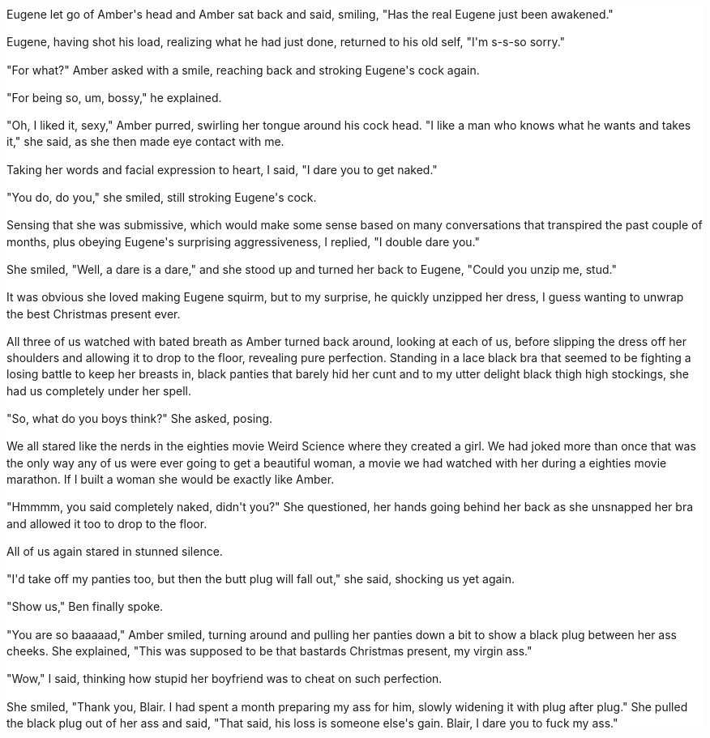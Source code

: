  Eugene let go of Amber's head and Amber sat back and said, smiling, "Has the real Eugene just been awakened." 

 Eugene, having shot his load, realizing what he had just done, returned to his old self, "I'm s-s-so sorry." 

 "For what?" Amber asked with a smile, reaching back and stroking Eugene's cock again. 

 "For being so, um, bossy," he explained. 

 "Oh, I liked it, sexy," Amber purred, swirling her tongue around his cock head. "I like a man who knows what he wants and takes it," she said, as she then made eye contact with me. 

 Taking her words and facial expression to heart, I said, "I dare you to get naked." 

 "You do, do you," she smiled, still stroking Eugene's cock. 

 Sensing that she was submissive, which would make some sense based on many conversations that transpired the past couple of months, plus obeying Eugene's surprising aggressiveness, I replied, "I double dare you." 

 She smiled, "Well, a dare is a dare," and she stood up and turned her back to Eugene, "Could you unzip me, stud." 

 It was obvious she loved making Eugene squirm, but to my surprise, he quickly unzipped her dress, I guess wanting to unwrap the best Christmas present ever. 

 All three of us watched with bated breath as Amber turned back around, looking at each of us, before slipping the dress off her shoulders and allowing it to drop to the floor, revealing pure perfection. Standing in a lace black bra that seemed to be fighting a losing battle to keep her breasts in, black panties that barely hid her cunt and to my utter delight black thigh high stockings, she had us completely under her spell. 

 "So, what do you boys think?" She asked, posing. 

 We all stared like the nerds in the eighties movie Weird Science where they created a girl. We had joked more than once that was the only way any of us were ever going to get a beautiful woman, a movie we had watched with her during a eighties movie marathon. If I built a woman she would be exactly like Amber. 

 "Hmmmm, you said completely naked, didn't you?" She questioned, her hands going behind her back as she unsnapped her bra and allowed it too to drop to the floor. 

 All of us again stared in stunned silence. 

 "I'd take off my panties too, but then the butt plug will fall out," she said, shocking us yet again. 

 "Show us," Ben finally spoke. 

 "You are so baaaaad," Amber smiled, turning around and pulling her panties down a bit to show a black plug between her ass cheeks. She explained, "This was supposed to be that bastards Christmas present, my virgin ass." 

 "Wow," I said, thinking how stupid her boyfriend was to cheat on such perfection. 

 She smiled, "Thank you, Blair. I had spent a month preparing my ass for him, slowly widening it with plug after plug." She pulled the black plug out of her ass and said, "That said, his loss is someone else's gain. Blair, I dare you to fuck my ass." 
